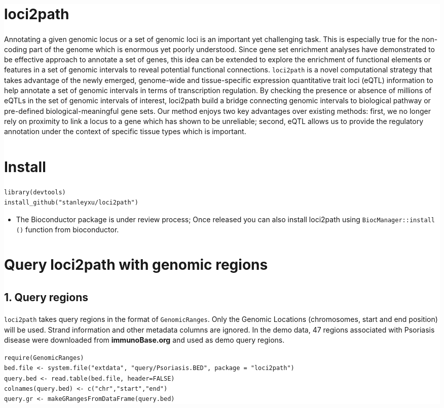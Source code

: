 

# loci2path

  Annotating a given genomic locus or a set of genomic loci is an important
  yet challenging task. This is especially true for the non-coding part of the
  genome which is enormous yet poorly understood. Since gene set enrichment
  analyses have demonstrated to be effective approach to annotate a set of
  genes, this idea can be extended to explore the enrichment of functional
  elements or features in a set of genomic intervals to reveal potential
  functional connections. `loci2path` is a novel computational
  strategy that takes advantage of the newly emerged, genome-wide and
  tissue-specific expression quantitative trait loci (eQTL) information to
  help annotate a set of genomic intervals in terms of transcription
  regulation. By checking the presence or absence of millions of eQTLs in the
  set of genomic intervals of interest, loci2path build a bridge connecting
  genomic intervals to biological pathway or pre-defined biological-meaningful
  gene sets. Our method enjoys two key advantages over existing methods:
  first, we no longer rely on proximity to link a locus to a gene which has
  shown to be unreliable; second, eQTL allows us to provide the regulatory
  annotation under the context of specific tissue types which is important.
  


# Install

```
library(devtools)
install_github("stanleyxu/loci2path")
```
 * The Bioconductor package is under review process; Once released you can also install loci2path using `BiocManager::install()` function from bioconductor.


# Query loci2path with genomic regions

## 1. Query regions

`loci2path` takes query regions in the format of `GenomicRanges`. Only the
Genomic Locations (chromosomes, start and end position) will be used. Strand
information and other metadata columns are ignored.
In the demo data, 47 regions associated with Psoriasis disease were downloaded
from **immunoBase.org** and used as demo query regions. 

```{r query_region}
require(GenomicRanges)
bed.file <- system.file("extdata", "query/Psoriasis.BED", package = "loci2path")
query.bed <- read.table(bed.file, header=FALSE)
colnames(query.bed) <- c("chr","start","end")
query.gr <- makeGRangesFromDataFrame(query.bed)
```
